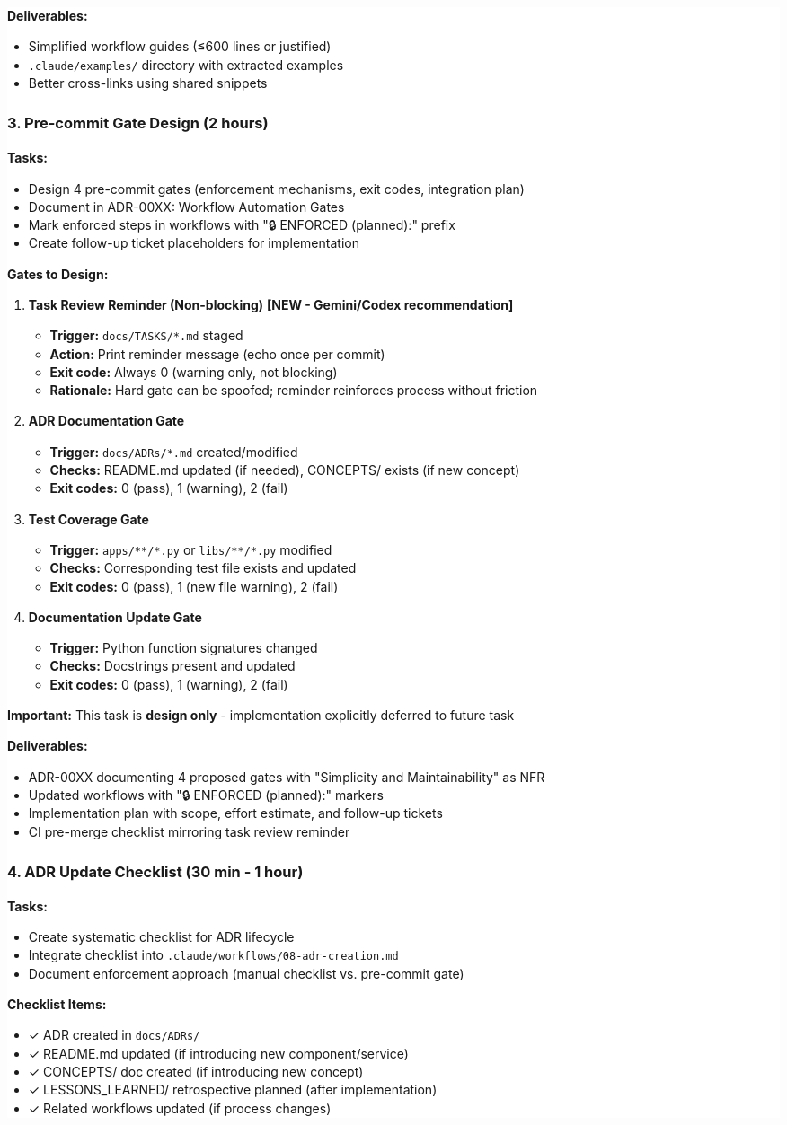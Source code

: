 **Deliverables:**
- Simplified workflow guides (≤600 lines or justified)
- `.claude/examples/` directory with extracted examples
- Better cross-links using shared snippets

### 3. Pre-commit Gate Design (2 hours)

**Tasks:**
- Design 4 pre-commit gates (enforcement mechanisms, exit codes, integration plan)
- Document in ADR-00XX: Workflow Automation Gates
- Mark enforced steps in workflows with "🔒 ENFORCED (planned):" prefix
- Create follow-up ticket placeholders for implementation

**Gates to Design:**

1. **Task Review Reminder (Non-blocking)** **[NEW - Gemini/Codex recommendation]**
   - **Trigger:** `docs/TASKS/*.md` staged
   - **Action:** Print reminder message (echo once per commit)
   - **Exit code:** Always 0 (warning only, not blocking)
   - **Rationale:** Hard gate can be spoofed; reminder reinforces process without friction

2. **ADR Documentation Gate**
   - **Trigger:** `docs/ADRs/*.md` created/modified
   - **Checks:** README.md updated (if needed), CONCEPTS/ exists (if new concept)
   - **Exit codes:** 0 (pass), 1 (warning), 2 (fail)

3. **Test Coverage Gate**
   - **Trigger:** `apps/**/*.py` or `libs/**/*.py` modified
   - **Checks:** Corresponding test file exists and updated
   - **Exit codes:** 0 (pass), 1 (new file warning), 2 (fail)

4. **Documentation Update Gate**
   - **Trigger:** Python function signatures changed
   - **Checks:** Docstrings present and updated
   - **Exit codes:** 0 (pass), 1 (warning), 2 (fail)

**Important:** This task is **design only** - implementation explicitly deferred to future task

**Deliverables:**
- ADR-00XX documenting 4 proposed gates with "Simplicity and Maintainability" as NFR
- Updated workflows with "🔒 ENFORCED (planned):" markers
- Implementation plan with scope, effort estimate, and follow-up tickets
- CI pre-merge checklist mirroring task review reminder

### 4. ADR Update Checklist (30 min - 1 hour)

**Tasks:**
- Create systematic checklist for ADR lifecycle
- Integrate checklist into `.claude/workflows/08-adr-creation.md`
- Document enforcement approach (manual checklist vs. pre-commit gate)

**Checklist Items:**
- ✓ ADR created in `docs/ADRs/`
- ✓ README.md updated (if introducing new component/service)
- ✓ CONCEPTS/ doc created (if introducing new concept)
- ✓ LESSONS_LEARNED/ retrospective planned (after implementation)
- ✓ Related workflows updated (if process changes)
